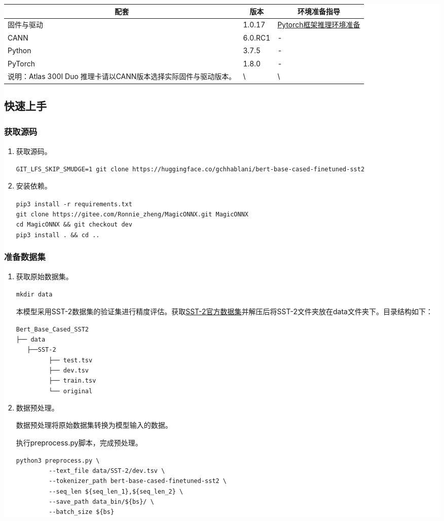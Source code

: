 | 配套                                                            | 版本    | 环境准备指导                                                                                          |
| ------------------------------------------------------------   | ------- | ------------------------------------------------------------                                          |
| 固件与驱动                                                      | 1.0.17  | [Pytorch框架推理环境准备](https://www.hiascend.com/document/detail/zh/ModelZoo/pytorchframework/pies) |
| CANN                                                            | 6.0.RC1 | -                                                                                                     |
| Python                                                          | 3.7.5   | -                                                                                                     |
| PyTorch                                                         | 1.8.0 | -                                                                                                     |
| 说明：Atlas 300I Duo 推理卡请以CANN版本选择实际固件与驱动版本。 | \       | \                                                                                                     |

## 快速上手<a name="ZH-CN_TOPIC_0000001126281700"></a>

### 获取源码<a name="section4622531142816"></a>

1. 获取源码。
   ```shell
   GIT_LFS_SKIP_SMUDGE=1 git clone https://huggingface.co/gchhablani/bert-base-cased-finetuned-sst2
   ```

2. 安装依赖。

   ```shell
   pip3 install -r requirements.txt
   git clone https://gitee.com/Ronnie_zheng/MagicONNX.git MagicONNX
   cd MagicONNX && git checkout dev
   pip3 install . && cd ..
   ```


### 准备数据集<a name="section183221994411"></a>
1. 获取原始数据集。
   ```
   mkdir data
   ```
   本模型采用SST-2数据集的验证集进行精度评估。获取[SST-2官方数据集](https://dl.fbaipublicfiles.com/glue/data/SST-2.zip)并解压后将SST-2文件夹放在data文件夹下。目录结构如下：

   ```
   Bert_Base_Cased_SST2
   ├── data
      ├──SST-2
            ├── test.tsv
            ├── dev.tsv
            ├── train.tsv
            └── original
   ```


2. 数据预处理。

   数据预处理将原始数据集转换为模型输入的数据。

   执行preprocess.py脚本，完成预处理。

   ```shell
   python3 preprocess.py \
            --text_file data/SST-2/dev.tsv \
            --tokenizer_path bert-base-cased-finetuned-sst2 \
            --seq_len ${seq_len_1},${seq_len_2} \
            --save_path data_bin/${bs}/ \
            --batch_size ${bs}
   ```
